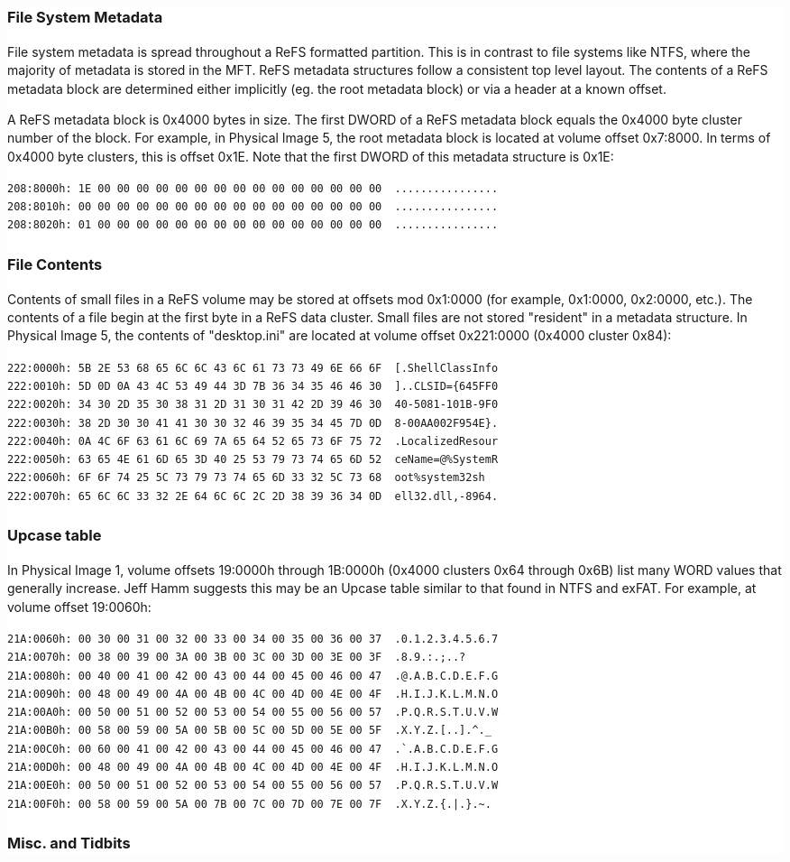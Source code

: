 
### File System Metadata

File system metadata is spread throughout a ReFS formatted partition. This is in contrast to file systems like NTFS, where the majority of metadata is stored in the MFT. ReFS metadata structures follow a consistent top level layout. The contents of a ReFS metadata block are determined either implicitly (eg. the root metadata block) or via a header at a known offset.

A ReFS metadata block is 0x4000 bytes in size. The first DWORD of a ReFS metadata block equals the 0x4000 byte cluster number of the block. For example, in Physical Image 5, the root metadata block is located at volume offset 0x7:8000. In terms of 0x4000 byte clusters, this is offset 0x1E. Note that the first DWORD of this metadata structure is 0x1E:

    208:8000h: 1E 00 00 00 00 00 00 00 00 00 00 00 00 00 00 00  ................ 
    208:8010h: 00 00 00 00 00 00 00 00 00 00 00 00 00 00 00 00  ................ 
    208:8020h: 01 00 00 00 00 00 00 00 00 00 00 00 00 00 00 00  ................ 
    

### File Contents

Contents of small files in a ReFS volume may be stored at offsets mod 0x1:0000 (for example, 0x1:0000, 0x2:0000, etc.). The contents of a file begin at the first byte in a ReFS data cluster. Small files are not stored "resident" in a metadata structure. In Physical Image 5, the contents of "desktop.ini" are located at volume offset 0x221:0000 (0x4000 cluster 0x84):

    222:0000h: 5B 2E 53 68 65 6C 6C 43 6C 61 73 73 49 6E 66 6F  [.ShellClassInfo 
    222:0010h: 5D 0D 0A 43 4C 53 49 44 3D 7B 36 34 35 46 46 30  ]..CLSID={645FF0 
    222:0020h: 34 30 2D 35 30 38 31 2D 31 30 31 42 2D 39 46 30  40-5081-101B-9F0 
    222:0030h: 38 2D 30 30 41 41 30 30 32 46 39 35 34 45 7D 0D  8-00AA002F954E}. 
    222:0040h: 0A 4C 6F 63 61 6C 69 7A 65 64 52 65 73 6F 75 72  .LocalizedResour 
    222:0050h: 63 65 4E 61 6D 65 3D 40 25 53 79 73 74 65 6D 52  ceName=@%SystemR 
    222:0060h: 6F 6F 74 25 5C 73 79 73 74 65 6D 33 32 5C 73 68  oot%system32sh 
    222:0070h: 65 6C 6C 33 32 2E 64 6C 6C 2C 2D 38 39 36 34 0D  ell32.dll,-8964. 
    

### Upcase table

In Physical Image 1, volume offsets 19:0000h through 1B:0000h (0x4000 clusters 0x64 through 0x6B) list many WORD values that generally increase. Jeff Hamm suggests this may be an Upcase table similar to that found in NTFS and exFAT. For example, at volume offset 19:0060h:

    21A:0060h: 00 30 00 31 00 32 00 33 00 34 00 35 00 36 00 37  .0.1.2.3.4.5.6.7 
    21A:0070h: 00 38 00 39 00 3A 00 3B 00 3C 00 3D 00 3E 00 3F  .8.9.:.;..? 
    21A:0080h: 00 40 00 41 00 42 00 43 00 44 00 45 00 46 00 47  .@.A.B.C.D.E.F.G 
    21A:0090h: 00 48 00 49 00 4A 00 4B 00 4C 00 4D 00 4E 00 4F  .H.I.J.K.L.M.N.O 
    21A:00A0h: 00 50 00 51 00 52 00 53 00 54 00 55 00 56 00 57  .P.Q.R.S.T.U.V.W 
    21A:00B0h: 00 58 00 59 00 5A 00 5B 00 5C 00 5D 00 5E 00 5F  .X.Y.Z.[..].^._ 
    21A:00C0h: 00 60 00 41 00 42 00 43 00 44 00 45 00 46 00 47  .`.A.B.C.D.E.F.G 
    21A:00D0h: 00 48 00 49 00 4A 00 4B 00 4C 00 4D 00 4E 00 4F  .H.I.J.K.L.M.N.O 
    21A:00E0h: 00 50 00 51 00 52 00 53 00 54 00 55 00 56 00 57  .P.Q.R.S.T.U.V.W 
    21A:00F0h: 00 58 00 59 00 5A 00 7B 00 7C 00 7D 00 7E 00 7F  .X.Y.Z.{.|.}.~. 
    

### Misc. and Tidbits
